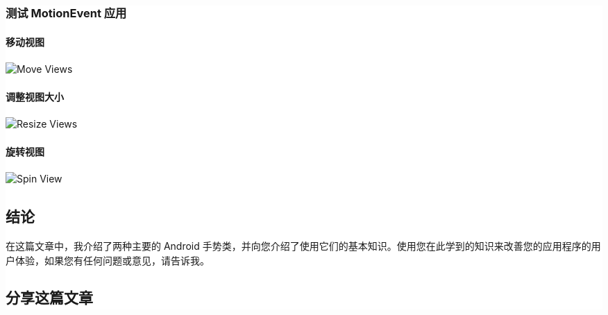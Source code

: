 ### 测试 MotionEvent 应用

#### 移动视图

![Move Views](../Images/a551a931ffd5efe4a632e0fe93a77682.png)

#### 调整视图大小

![Resize Views](../Images/59a4f4a62ca88d6ec3ae070e47dfe26e.png)

#### 旋转视图

![Spin View](../Images/17f1df8d105bfa39121b5e9b1264f85c.png)

## 结论

在这篇文章中，我介绍了两种主要的 Android 手势类，并向您介绍了使用它们的基本知识。使用您在此学到的知识来改善您的应用程序的用户体验，如果您有任何问题或意见，请告诉我。

## 分享这篇文章